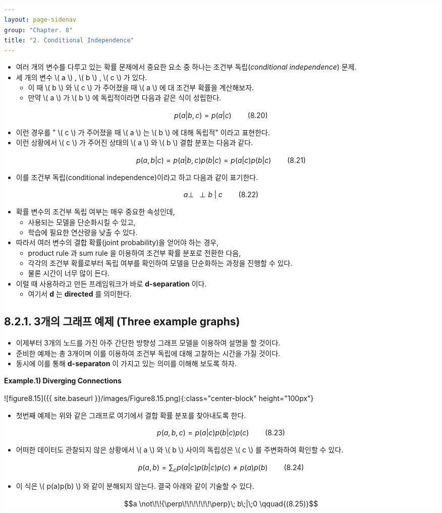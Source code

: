 ```yaml
---
layout: page-sidenav
group: "Chapter. 8"
title: "2. Conditional Independence"
---
```


- 여러 개의 변수를 다루고 있는 확률 문제에서 중요한 요소 중 하나는 조건부 독립(*conditional independence*) 문제.
- 세 개의 변수 \\( a \\) , \\( b \\) , \\( c \\) 가 있다.
    - 이 때 \\( b \\) 와 \\( c \\) 가 주어졌을 때 \\( a \\) 에 대 조건부 확률을 계산해보자.
    - 만약 \\( a \\) 가 \\( b \\) 에 독립적이라면 다음과 같은 식이 성립한다.
    
$$p(a|b,c)=p(a|c) \qquad{(8.20)}$$

- 이런 경우를 " \\( c \\) 가 주어졌을 때 \\( a \\) 는 \\( b \\) 에 대해 독립적" 이라고 표현한다.
- 이런 상황에서 \\( c \\) 가 주어진 상태의 \\( a \\) 와 \\( b \\) 결합 분포는 다음과 같다.

$$p(a,b|c) = p(a|b,c)p(b|c)=p(a|c)p(b|c) \qquad{(8.21)}$$

- 이를 조건부 독립(conditional independence)이라고 하고 다음과 같이 표기한다.

$$a\perp\!\!\!\!\!\perp b\;|\;c \qquad{(8.22)}$$

- 확률 변수의 조건부 독립 여부는 매우 중요한 속성인데,
    - 사용되는 모델을 단순화시킬 수 있고,
    - 학습에 필요한 연산량을 낮출 수 있다.
- 따라서 여러 변수의 결합 확률(joint probability)을 얻어야 하는 경우,
    - product rule 과 sum rule 을 이용하여 조건부 확률 분포로 전환한 다음,
    - 각각의 조건부 확률로부터 독립 여부를 확인하여 모델을 단순화하는 과정을 진행할 수 있다.
    - 물론 시간이 너무 많이 든다.
- 이럴 때 사용하라고 만든 프레임워크가 바로 **d-separation** 이다.
    - 여기서 **d** 는 **directed** 를 의미한다.


## 8.2.1. 3개의 그래프 예제 (Three example graphs)

- 이제부터 3개의 노드를 가진 아주 간단한 방향성 그래프 모델을 이용하여 설명을 할 것이다.
- 준비한 예제는 총 3개이며 이를 이용하여 조건부 독립에 대해 고찰하는 시간을 가질 것이다.
- 동시에 이를 통해 **d-separaton** 이 가지고 있는 의미를 이해해 보도록 하자.


**Example.1) Diverging Connections**

![figure8.15]({{ site.baseurl }}/images/Figure8.15.png){:class="center-block" height="100px"}

- 첫번째 예제는 위와 같은 그래프로 여기에서 결합 확률 분포를 찾아내도록 한다.

$$p(a,b,c)=p(a|c)p(b|c)p(c) \qquad{(8.23)}$$

- 어떠한 데이터도 관찰되지 않은 상황에서 \\( a \\) 와 \\( b \\) 사이의 독립성은 \\( c \\) 를 주변화하여 확인할 수 있다.

$$p(a,b)=\sum_c p(a|c)p(b|c)p(c)\neq p(a)p(b) \qquad{(8.24)}$$

- 이 식은 \\( p(a)p(b) \\) 와 같이 분해되지 않는다. 결국 아래와 같이 기술할 수 있다.

$$a \not\!\!{\perp\!\!\!\!\!\!\perp}\; b\;|\;0 \qquad{(8.25)}$$
